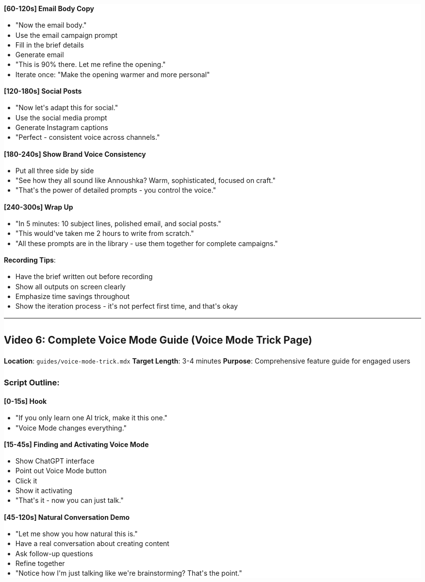 **[60-120s] Email Body Copy**
- "Now the email body."
- Use the email campaign prompt
- Fill in the brief details
- Generate email
- "This is 90% there. Let me refine the opening."
- Iterate once: "Make the opening warmer and more personal"

**[120-180s] Social Posts**
- "Now let's adapt this for social."
- Use the social media prompt
- Generate Instagram captions
- "Perfect - consistent voice across channels."

**[180-240s] Show Brand Voice Consistency**
- Put all three side by side
- "See how they all sound like Annoushka? Warm, sophisticated, focused on craft."
- "That's the power of detailed prompts - you control the voice."

**[240-300s] Wrap Up**
- "In 5 minutes: 10 subject lines, polished email, and social posts."
- "This would've taken me 2 hours to write from scratch."
- "All these prompts are in the library - use them together for complete campaigns."

**Recording Tips**:
- Have the brief written out before recording
- Show all outputs on screen clearly
- Emphasize time savings throughout
- Show the iteration process - it's not perfect first time, and that's okay

---

## Video 6: Complete Voice Mode Guide (Voice Mode Trick Page)
**Location**: `guides/voice-mode-trick.mdx`
**Target Length**: 3-4 minutes
**Purpose**: Comprehensive feature guide for engaged users

### Script Outline:

**[0-15s] Hook**
- "If you only learn one AI trick, make it this one."
- "Voice Mode changes everything."

**[15-45s] Finding and Activating Voice Mode**
- Show ChatGPT interface
- Point out Voice Mode button
- Click it
- Show it activating
- "That's it - now you can just talk."

**[45-120s] Natural Conversation Demo**
- "Let me show you how natural this is."
- Have a real conversation about creating content
- Ask follow-up questions
- Refine together
- "Notice how I'm just talking like we're brainstorming? That's the point."
